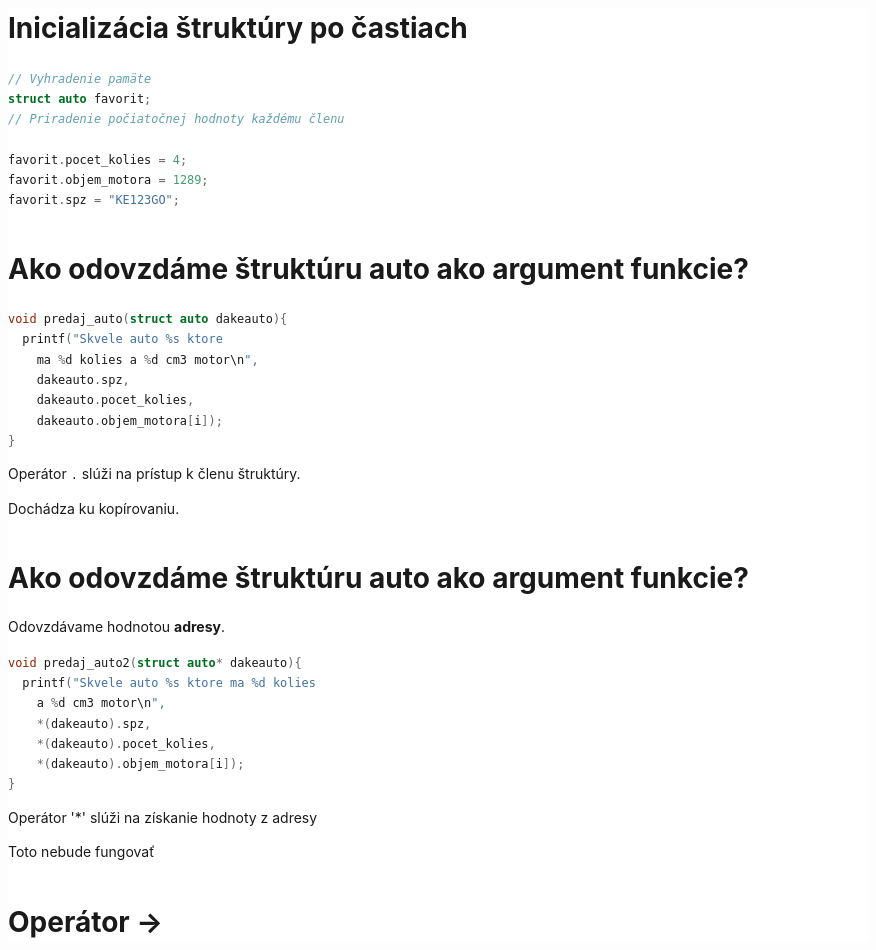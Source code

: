 # Inicializácia štruktúry po častiach

``` c
// Vyhradenie pamäte
struct auto favorit;
// Priradenie počiatočnej hodnoty každému členu

favorit.pocet_kolies = 4;
favorit.objem_motora = 1289;
favorit.spz = "KE123GO";
```

# Ako odovzdáme štruktúru auto ako argument funkcie?

``` c
void predaj_auto(struct auto dakeauto){
  printf("Skvele auto %s ktore
    ma %d kolies a %d cm3 motor\n",
    dakeauto.spz,
    dakeauto.pocet_kolies,
    dakeauto.objem_motora[i]);
}
```

Operátor `.` slúži na prístup k členu štruktúry.

Dochádza ku kopírovaniu.

# Ako odovzdáme štruktúru auto ako argument funkcie?

Odovzdávame hodnotou **adresy**.

``` c
void predaj_auto2(struct auto* dakeauto){
  printf("Skvele auto %s ktore ma %d kolies
    a %d cm3 motor\n",
    *(dakeauto).spz,
    *(dakeauto).pocet_kolies,
    *(dakeauto).objem_motora[i]);
}
```

Operátor '\*' slúži na získanie hodnoty z adresy

<div class="warning">

Toto nebude fungovať

</div>

# Operátor →
